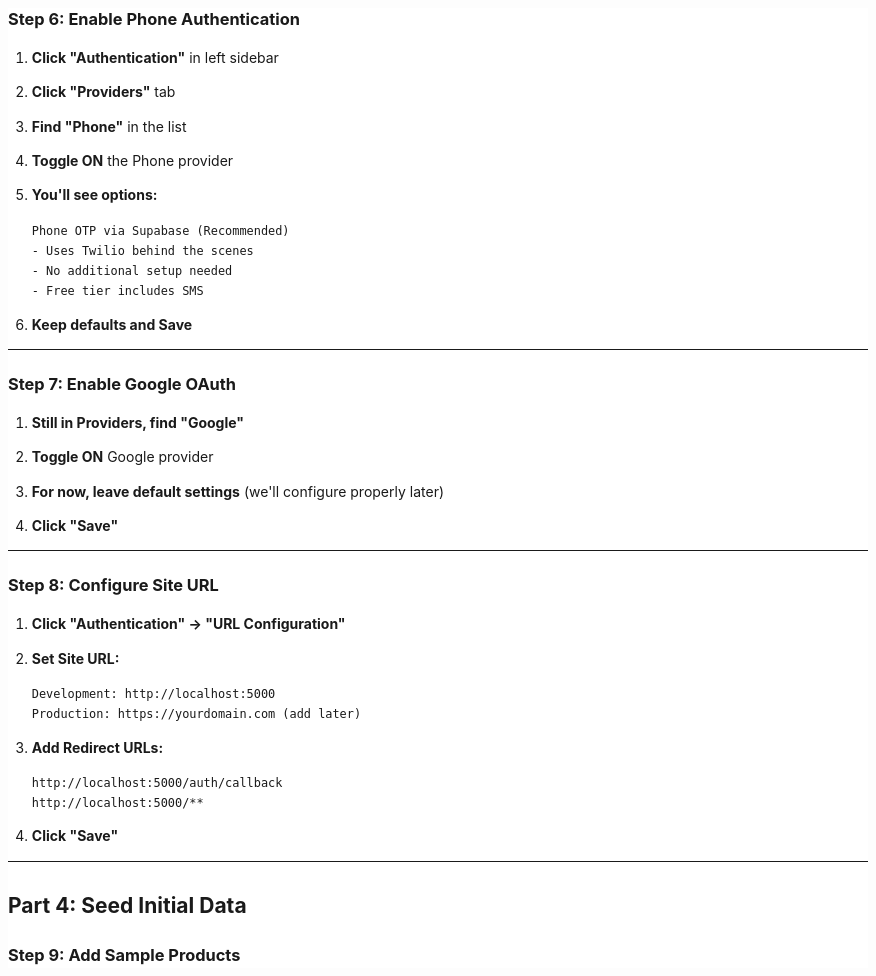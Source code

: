 ### Step 6: Enable Phone Authentication

1. **Click "Authentication"** in left sidebar

2. **Click "Providers"** tab

3. **Find "Phone"** in the list

4. **Toggle ON** the Phone provider

5. **You'll see options:**
   ```
   Phone OTP via Supabase (Recommended)
   - Uses Twilio behind the scenes
   - No additional setup needed
   - Free tier includes SMS
   ```

6. **Keep defaults and Save**

---

### Step 7: Enable Google OAuth

1. **Still in Providers, find "Google"**

2. **Toggle ON** Google provider

3. **For now, leave default settings** (we'll configure properly later)

4. **Click "Save"**

---

### Step 8: Configure Site URL

1. **Click "Authentication" → "URL Configuration"**

2. **Set Site URL:**
   ```
   Development: http://localhost:5000
   Production: https://yourdomain.com (add later)
   ```

3. **Add Redirect URLs:**
   ```
   http://localhost:5000/auth/callback
   http://localhost:5000/**
   ```

4. **Click "Save"**

---

## Part 4: Seed Initial Data

### Step 9: Add Sample Products
